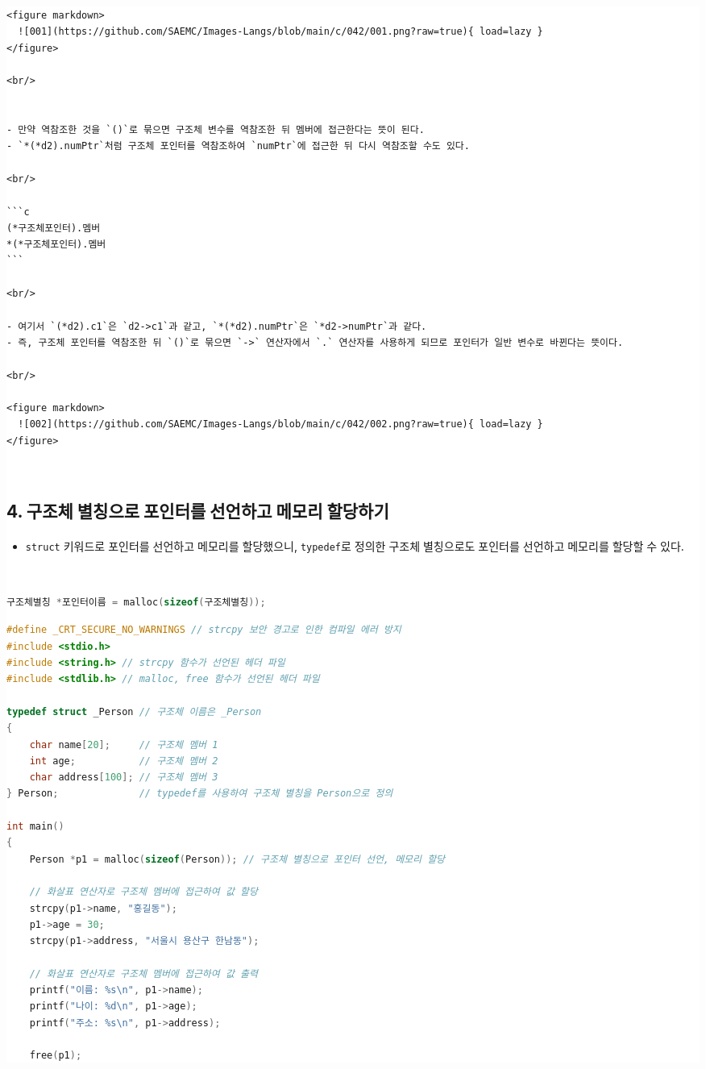 
    <figure markdown>
      ![001](https://github.com/SAEMC/Images-Langs/blob/main/c/042/001.png?raw=true){ load=lazy }
    </figure>

    <br/>


    - 만약 역참조한 것을 `()`로 묶으면 구조체 변수를 역참조한 뒤 멤버에 접근한다는 뜻이 된다.
    - `*(*d2).numPtr`처럼 구조체 포인터를 역참조하여 `numPtr`에 접근한 뒤 다시 역참조할 수도 있다.

    <br/>

    ```c
    (*구조체포인터).멤버
    *(*구조체포인터).멤버
    ```

    <br/>

    - 여기서 `(*d2).c1`은 `d2->c1`과 같고, `*(*d2).numPtr`은 `*d2->numPtr`과 같다.
    - 즉, 구조체 포인터를 역참조한 뒤 `()`로 묶으면 `->` 연산자에서 `.` 연산자를 사용하게 되므로 포인터가 일반 변수로 바뀐다는 뜻이다.

    <br/>

    <figure markdown>
      ![002](https://github.com/SAEMC/Images-Langs/blob/main/c/042/002.png?raw=true){ load=lazy }
    </figure>

<br/>

## 4. 구조체 별칭으로 포인터를 선언하고 메모리 할당하기

- `struct` 키워드로 포인터를 선언하고 메모리를 할당했으니, `typedef`로 정의한 구조체 별칭으로도 포인터를 선언하고 메모리를 할당할 수 있다.

<br/>

```c
구조체별칭 *포인터이름 = malloc(sizeof(구조체별칭));
```

```c
#define _CRT_SECURE_NO_WARNINGS // strcpy 보안 경고로 인한 컴파일 에러 방지
#include <stdio.h>
#include <string.h> // strcpy 함수가 선언된 헤더 파일
#include <stdlib.h> // malloc, free 함수가 선언된 헤더 파일

typedef struct _Person // 구조체 이름은 _Person
{
    char name[20];     // 구조체 멤버 1
    int age;           // 구조체 멤버 2
    char address[100]; // 구조체 멤버 3
} Person;              // typedef를 사용하여 구조체 별칭을 Person으로 정의

int main()
{
    Person *p1 = malloc(sizeof(Person)); // 구조체 별칭으로 포인터 선언, 메모리 할당

    // 화살표 연산자로 구조체 멤버에 접근하여 값 할당
    strcpy(p1->name, "홍길동");
    p1->age = 30;
    strcpy(p1->address, "서울시 용산구 한남동");

    // 화살표 연산자로 구조체 멤버에 접근하여 값 출력
    printf("이름: %s\n", p1->name);
    printf("나이: %d\n", p1->age);
    printf("주소: %s\n", p1->address);

    free(p1);
```